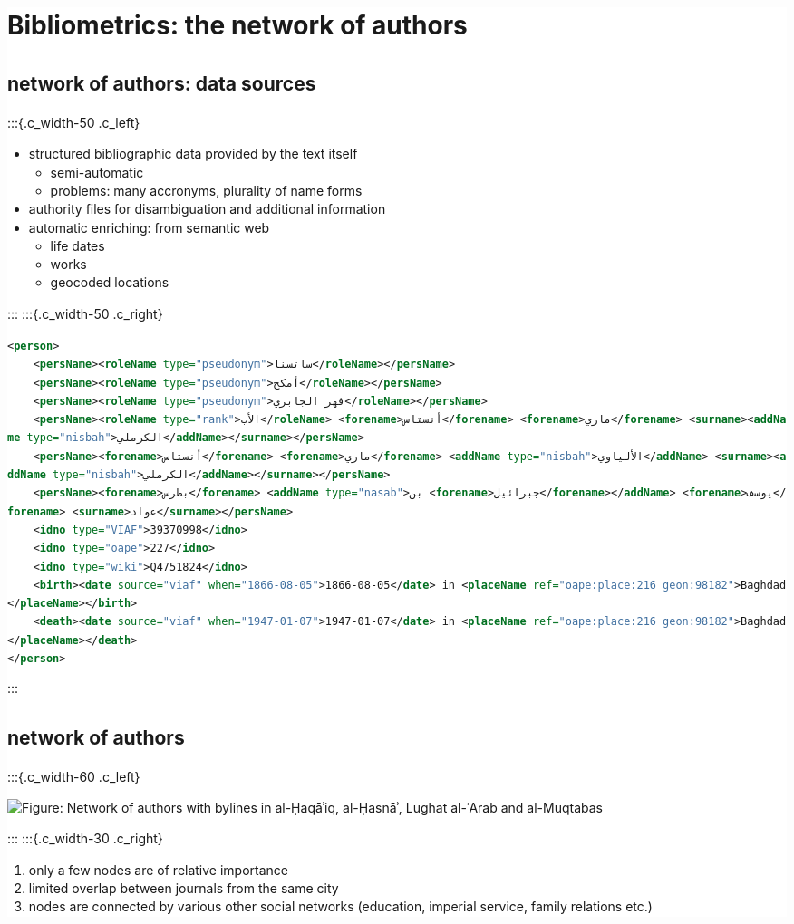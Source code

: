 # Bibliometrics: the network of authors
## network of authors: data sources

:::{.c_width-50 .c_left}
- structured bibliographic data provided by the text itself
    + semi-automatic
    + problems: many accronyms, plurality of name forms
- authority files for disambiguation and additional information
- automatic enriching: from semantic web
    + life dates
    + works
    + geocoded locations

:::
:::{.c_width-50 .c_right}

```xml
<person>
    <persName><roleName type="pseudonym">ساتسنا</roleName></persName>
    <persName><roleName type="pseudonym">أمكح</roleName></persName>
    <persName><roleName type="pseudonym">فهر الجابري</roleName></persName>
    <persName><roleName type="rank">الأب</roleName> <forename>أنستاس</forename> <forename>ماري</forename> <surname><addName type="nisbah">الكرملي</addName></surname></persName>
    <persName><forename>أنستاس</forename> <forename>ماري</forename> <addName type="nisbah">الألياوي</addName> <surname><addName type="nisbah">الكرملي</addName></surname></persName>
    <persName><forename>بطرس</forename> <addName type="nasab">بن <forename>جبرائيل</forename></addName> <forename>يوسف</forename> <surname>عواد</surname></persName>
    <idno type="VIAF">39370998</idno>
    <idno type="oape">227</idno>
    <idno type="wiki">Q4751824</idno>
    <birth><date source="viaf" when="1866-08-05">1866-08-05</date> in <placeName ref="oape:place:216 geon:98182">Baghdad</placeName></birth>
    <death><date source="viaf" when="1947-01-07">1947-01-07</date> in <placeName ref="oape:place:216 geon:98182">Baghdad</placeName></death>
</person>
```

:::

## network of authors

:::{.c_width-60 .c_left}

![Figure: Network of authors with bylines in *al-Ḥaqāʾiq*, *al-Ḥasnāʾ*, *Lughat al-ʿArab* and *al-Muqtabas*](../assets/networks/network_oape-p3a6afa20_authors_unimodal_ar.png)

:::
:::{.c_width-30 .c_right}

1. only a few nodes are of relative importance
2. limited overlap between journals from the same city
3. nodes are connected by various other social networks (education, imperial service, family relations etc.)
